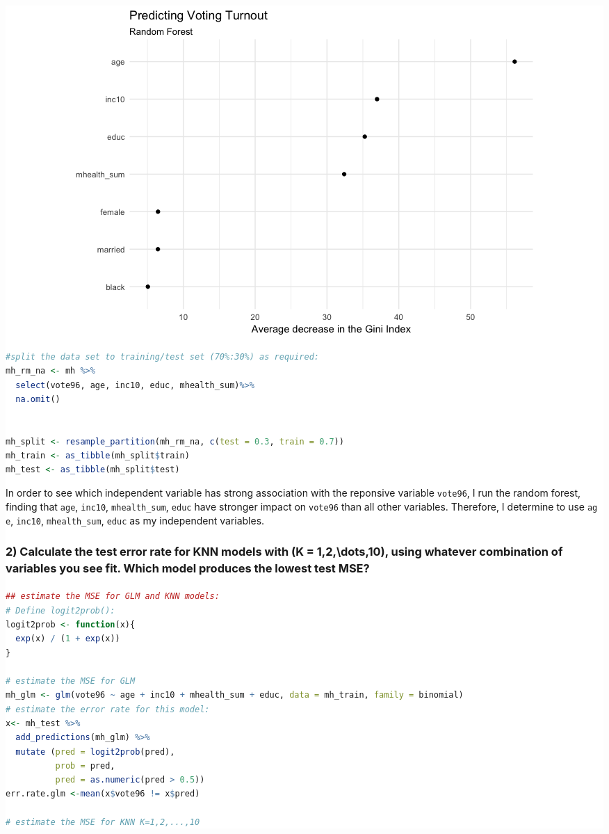 <img src="ps9-nonparametric-unsupervised_files/figure-markdown_github/2-split-data-1.png" style="display: block; margin: auto;" />

``` r
#split the data set to training/test set (70%:30%) as required:
mh_rm_na <- mh %>%
  select(vote96, age, inc10, educ, mhealth_sum)%>%
  na.omit()


mh_split <- resample_partition(mh_rm_na, c(test = 0.3, train = 0.7))
mh_train <- as_tibble(mh_split$train)
mh_test <- as_tibble(mh_split$test)
```

In order to see which independent variable has strong association with the reponsive variable `vote96`, I run the random forest, finding that `age`, `inc10`, `mhealth_sum`, `educ` have stronger impact on `vote96` than all other variables. Therefore, I determine to use `age`, `inc10`, `mhealth_sum`, `educ` as my independent variables.

### 2) Calculate the test error rate for KNN models with \(K = 1,2,\dots,10\), using whatever combination of variables you see fit. Which model produces the lowest test MSE?

``` r
## estimate the MSE for GLM and KNN models:
# Define logit2prob():
logit2prob <- function(x){
  exp(x) / (1 + exp(x))
}

# estimate the MSE for GLM
mh_glm <- glm(vote96 ~ age + inc10 + mhealth_sum + educ, data = mh_train, family = binomial) 
# estimate the error rate for this model:
x<- mh_test %>%
  add_predictions(mh_glm) %>%
  mutate (pred = logit2prob(pred),
          prob = pred,
          pred = as.numeric(pred > 0.5))
err.rate.glm <-mean(x$vote96 != x$pred)

# estimate the MSE for KNN K=1,2,...,10
```